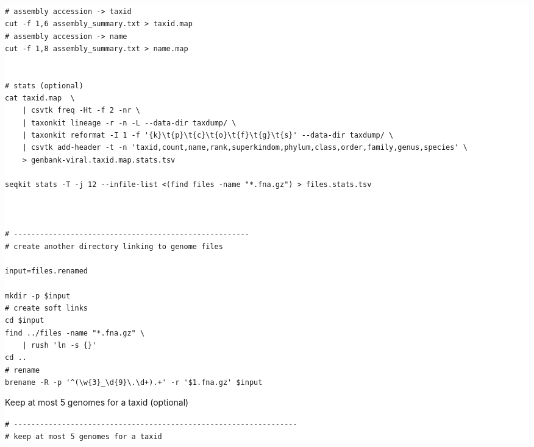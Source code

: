     # assembly accession -> taxid
    cut -f 1,6 assembly_summary.txt > taxid.map    
    # assembly accession -> name
    cut -f 1,8 assembly_summary.txt > name.map
    
    
    # stats (optional)
    cat taxid.map  \
        | csvtk freq -Ht -f 2 -nr \
        | taxonkit lineage -r -n -L --data-dir taxdump/ \
        | taxonkit reformat -I 1 -f '{k}\t{p}\t{c}\t{o}\t{f}\t{g}\t{s}' --data-dir taxdump/ \
        | csvtk add-header -t -n 'taxid,count,name,rank,superkindom,phylum,class,order,family,genus,species' \
        > genbank-viral.taxid.map.stats.tsv
    
    seqkit stats -T -j 12 --infile-list <(find files -name "*.fna.gz") > files.stats.tsv
    
    
    
    # ------------------------------------------------------ 
    # create another directory linking to genome files
    
    input=files.renamed    
    
    mkdir -p $input
    # create soft links
    cd $input
    find ../files -name "*.fna.gz" \
        | rush 'ln -s {}'
    cd ..    
    # rename
    brename -R -p '^(\w{3}_\d{9}\.\d+).+' -r '$1.fna.gz' $input
        
        
Keep at most 5 genomes for a taxid (optional)


    # -----------------------------------------------------------------
    # keep at most 5 genomes for a taxid
    